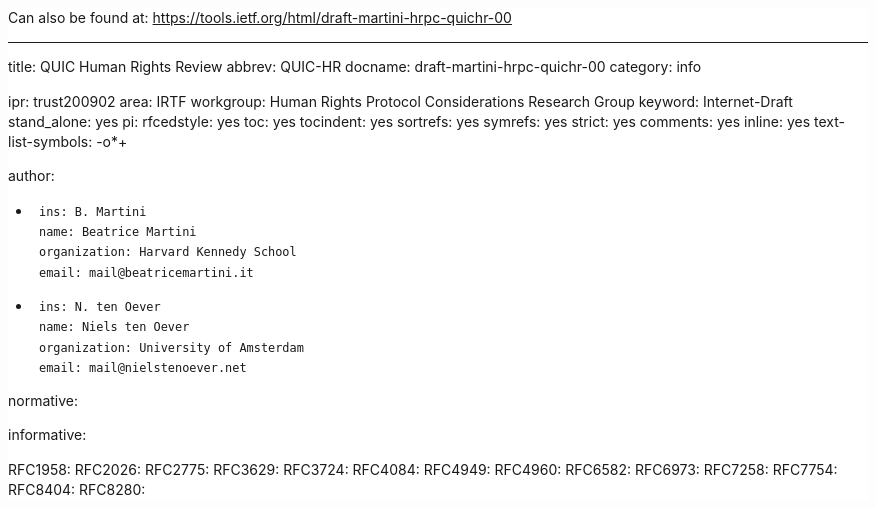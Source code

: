 Can also be found at: https://tools.ietf.org/html/draft-martini-hrpc-quichr-00

--- 
title: QUIC Human Rights Review
abbrev: QUIC-HR
docname: draft-martini-hrpc-quichr-00
category: info

ipr: trust200902
area: IRTF
workgroup: Human Rights Protocol Considerations Research Group
keyword: Internet-Draft
stand_alone: yes
pi:
  rfcedstyle: yes
  toc: yes
  tocindent: yes
  sortrefs: yes
  symrefs: yes
  strict: yes
  comments: yes
  inline: yes
  text-list-symbols: -o*+

author:

-
       ins: B. Martini
       name: Beatrice Martini
       organization: Harvard Kennedy School
       email: mail@beatricemartini.it

-
       ins: N. ten Oever
       name: Niels ten Oever
       organization: University of Amsterdam
       email: mail@nielstenoever.net

normative:
  
informative: 

   RFC1958:
   RFC2026:
   RFC2775:
   RFC3629:
   RFC3724:
   RFC4084:
   RFC4949:
   RFC4960:
   RFC6582:
   RFC6973:
   RFC7258:
   RFC7754:
   RFC8404:
   RFC8280:
